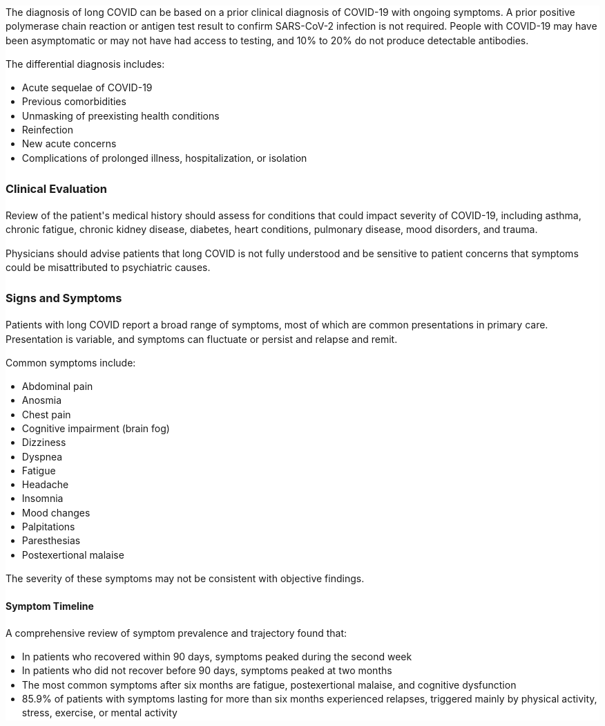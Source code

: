 The diagnosis of long COVID can be based on a prior clinical diagnosis of COVID-19 with ongoing symptoms. A prior positive polymerase chain reaction or antigen test result to confirm SARS-CoV-2 infection is not required. People with COVID-19 may have been asymptomatic or may not have had access to testing, and 10% to 20% do not produce detectable antibodies.

The differential diagnosis includes:
- Acute sequelae of COVID-19
- Previous comorbidities
- Unmasking of preexisting health conditions
- Reinfection
- New acute concerns
- Complications of prolonged illness, hospitalization, or isolation

### Clinical Evaluation

Review of the patient's medical history should assess for conditions that could impact severity of COVID-19, including asthma, chronic fatigue, chronic kidney disease, diabetes, heart conditions, pulmonary disease, mood disorders, and trauma.

Physicians should advise patients that long COVID is not fully understood and be sensitive to patient concerns that symptoms could be misattributed to psychiatric causes.

### Signs and Symptoms

Patients with long COVID report a broad range of symptoms, most of which are common presentations in primary care. Presentation is variable, and symptoms can fluctuate or persist and relapse and remit.

Common symptoms include:
- Abdominal pain
- Anosmia
- Chest pain
- Cognitive impairment (brain fog)
- Dizziness
- Dyspnea
- Fatigue
- Headache
- Insomnia
- Mood changes
- Palpitations
- Paresthesias
- Postexertional malaise

The severity of these symptoms may not be consistent with objective findings.

#### Symptom Timeline

A comprehensive review of symptom prevalence and trajectory found that:
- In patients who recovered within 90 days, symptoms peaked during the second week
- In patients who did not recover before 90 days, symptoms peaked at two months
- The most common symptoms after six months are fatigue, postexertional malaise, and cognitive dysfunction
- 85.9% of patients with symptoms lasting for more than six months experienced relapses, triggered mainly by physical activity, stress, exercise, or mental activity
